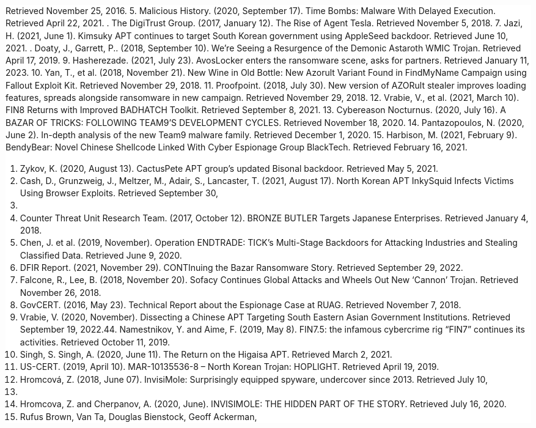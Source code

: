 Retrieved November 25, 2016.
5. Malicious History. (2020, September 17). Time Bombs:
Malware With Delayed Execution. Retrieved April 22, 2021.
. The DigiTrust Group. (2017, January 12). The Rise of Agent
Tesla. Retrieved November 5, 2018.
7. Jazi, H. (2021, June 1). Kimsuky APT continues to target
South Korean government using AppleSeed backdoor.
Retrieved June 10, 2021.
. Doaty, J., Garrett, P.. (2018, September 10). We’re Seeing a
Resurgence of the Demonic Astaroth WMIC Trojan. Retrieved
April 17, 2019.
9. Hasherezade. (2021, July 23). AvosLocker enters the
ransomware scene, asks for partners. Retrieved January 11,
2023.
10. Yan, T., et al. (2018, November 21). New Wine in Old Bottle:
New Azorult Variant Found in FindMyName Campaign using
Fallout Exploit Kit. Retrieved November 29, 2018.
11. Proofpoint. (2018, July 30). New version of AZORult stealer
improves loading features, spreads alongside ransomware in
new campaign. Retrieved November 29, 2018.
12. Vrabie, V., et al. (2021, March 10). FIN8 Returns with Improved
BADHATCH Toolkit. Retrieved September 8, 2021.
13. Cybereason Nocturnus. (2020, July 16). A BAZAR OF TRICKS:
FOLLOWING TEAM9’S DEVELOPMENT CYCLES. Retrieved
November 18, 2020.
14. Pantazopoulos, N. (2020, June 2). In-depth analysis of the
new Team9 malware family. Retrieved December 1, 2020.
15. Harbison, M. (2021, February 9). BendyBear: Novel Chinese
Shellcode Linked With Cyber Espionage Group BlackTech.
Retrieved February 16, 2021.
1. Zykov, K. (2020, August 13). CactusPete APT group’s updated
Bisonal backdoor. Retrieved May 5, 2021.
17. Cash, D., Grunzweig, J., Meltzer, M., Adair, S., Lancaster, T.
(2021, August 17). North Korean APT InkySquid Infects
Victims Using Browser Exploits. Retrieved September 30,
2021.
1. Counter Threat Unit Research Team. (2017, October 12).
BRONZE BUTLER Targets Japanese Enterprises. Retrieved
January 4, 2018.
19. Chen, J. et al. (2019, November). Operation ENDTRADE: TICK’s
Multi-Stage Backdoors for Attacking Industries and Stealing
Classiﬁed Data. Retrieved June 9, 2020.
20. DFIR Report. (2021, November 29). CONTInuing the Bazar
Ransomware Story. Retrieved September 29, 2022.
21. Falcone, R., Lee, B. (2018, November 20). Sofacy Continues
Global Attacks and Wheels Out New ‘Cannon’ Trojan. Retrieved
November 26, 2018.
22. GovCERT. (2016, May 23). Technical Report about the
Espionage Case at RUAG. Retrieved November 7, 2018.
23. Vrabie, V. (2020, November). Dissecting a Chinese APT
Targeting South Eastern Asian Government Institutions.
Retrieved September 19, 2022.44. Namestnikov, Y. and Aime, F. (2019, May 8). FIN7.5: the
infamous cybercrime rig “FIN7” continues its activities.
Retrieved October 11, 2019.
45. Singh, S. Singh, A. (2020, June 11). The Return on the Higaisa
APT. Retrieved March 2, 2021.
4. US-CERT. (2019, April 10). MAR-10135536-8 – North Korean
Trojan: HOPLIGHT. Retrieved April 19, 2019.
47. Hromcová, Z. (2018, June 07). InvisiMole: Surprisingly
equipped spyware, undercover since 2013. Retrieved July 10,
2018.
4. Hromcova, Z. and Cherpanov, A. (2020, June). INVISIMOLE:
THE HIDDEN PART OF THE STORY. Retrieved July 16, 2020.
49. Rufus Brown, Van Ta, Douglas Bienstock, Geoff Ackerman,